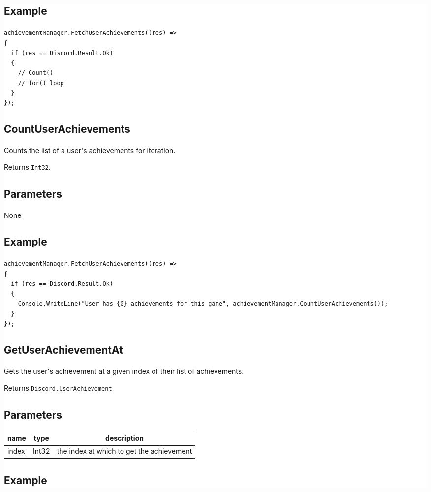 ## Example

```
achievementManager.FetchUserAchievements((res) =>
{
  if (res == Discord.Result.Ok)
  {
    // Count()
    // for() loop
  }
});
```

## CountUserAchievements

Counts the list of a user's achievements for iteration.

Returns ```Int32```.

## Parameters

None

## Example

```
achievementManager.FetchUserAchievements((res) =>
{
  if (res == Discord.Result.Ok)
  {
    Console.WriteLine("User has {0} achievements for this game", achievementManager.CountUserAchievements());
  }
});
```

## GetUserAchievementAt

Gets the user's achievement at a given index of their list of achievements.

Returns ```Discord.UserAchievement```

## Parameters

| name | type | description |
| --- | --- | --- |
| index | Int32 | the index at which to get the achievement |

## Example
